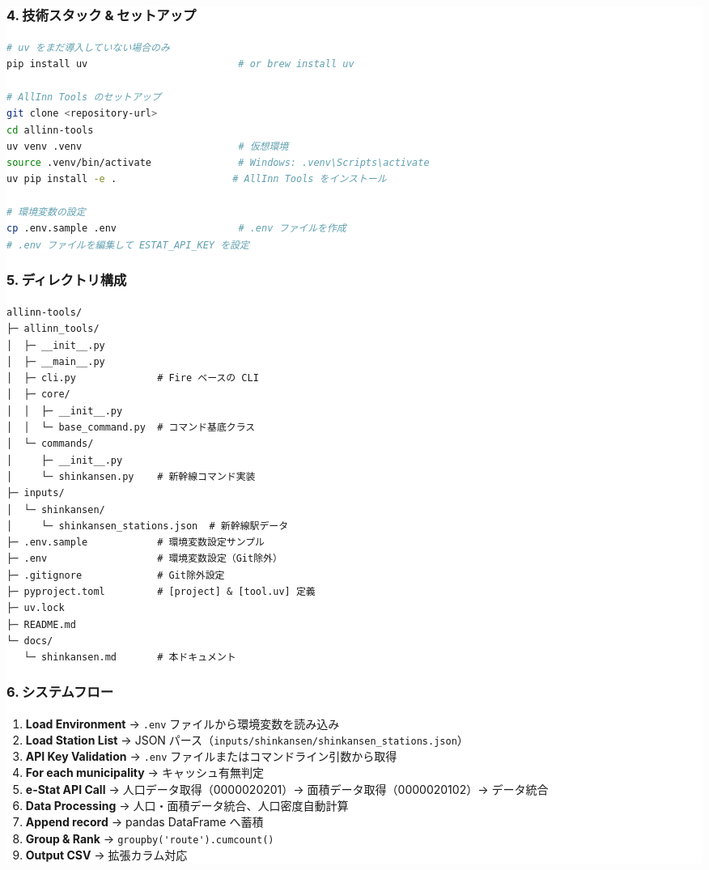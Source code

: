 ### 4. 技術スタック & セットアップ

```bash
# uv をまだ導入していない場合のみ
pip install uv                          # or brew install uv

# AllInn Tools のセットアップ
git clone <repository-url>
cd allinn-tools
uv venv .venv                           # 仮想環境
source .venv/bin/activate               # Windows: .venv\Scripts\activate
uv pip install -e .                    # AllInn Tools をインストール

# 環境変数の設定
cp .env.sample .env                     # .env ファイルを作成
# .env ファイルを編集して ESTAT_API_KEY を設定
```

### 5. ディレクトリ構成

```
allinn-tools/
├─ allinn_tools/
│  ├─ __init__.py
│  ├─ __main__.py
│  ├─ cli.py              # Fire ベースの CLI
│  ├─ core/
│  │  ├─ __init__.py
│  │  └─ base_command.py  # コマンド基底クラス
│  └─ commands/
│     ├─ __init__.py
│     └─ shinkansen.py    # 新幹線コマンド実装
├─ inputs/
│  └─ shinkansen/
│     └─ shinkansen_stations.json  # 新幹線駅データ
├─ .env.sample            # 環境変数設定サンプル
├─ .env                   # 環境変数設定（Git除外）
├─ .gitignore             # Git除外設定
├─ pyproject.toml         # [project] & [tool.uv] 定義
├─ uv.lock
├─ README.md
└─ docs/
   └─ shinkansen.md       # 本ドキュメント
```

### 6. システムフロー

1. **Load Environment** → `.env` ファイルから環境変数を読み込み
2. **Load Station List** → JSON パース（`inputs/shinkansen/shinkansen_stations.json`）
3. **API Key Validation** → `.env` ファイルまたはコマンドライン引数から取得
4. **For each municipality** → キャッシュ有無判定
5. **e-Stat API Call** → 人口データ取得（0000020201）→ 面積データ取得（0000020102）→ データ統合
6. **Data Processing** → 人口・面積データ統合、人口密度自動計算
7. **Append record** → pandas DataFrame へ蓄積
8. **Group & Rank** → `groupby('route').cumcount()`
9. **Output CSV** → 拡張カラム対応
